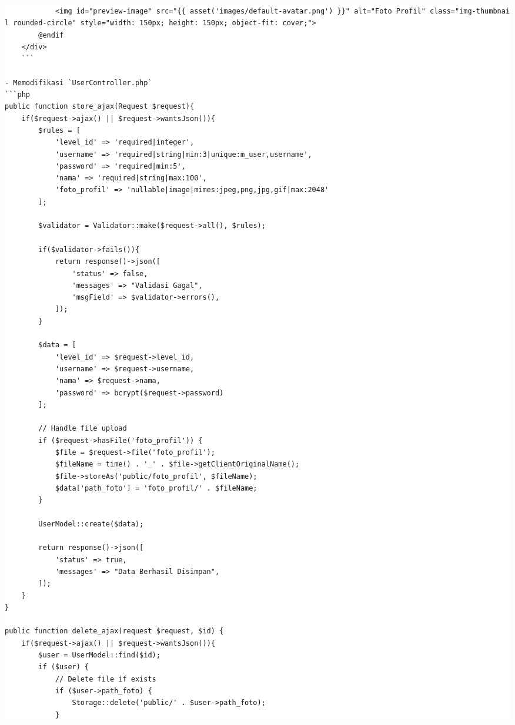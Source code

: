                 <img id="preview-image" src="{{ asset('images/default-avatar.png') }}" alt="Foto Profil" class="img-thumbnail rounded-circle" style="width: 150px; height: 150px; object-fit: cover;">
            @endif
        </div>
        ```

    - Memodifikasi `UserController.php`
    ```php
    public function store_ajax(Request $request){
        if($request->ajax() || $request->wantsJson()){
            $rules = [
                'level_id' => 'required|integer',
                'username' => 'required|string|min:3|unique:m_user,username',
                'password' => 'required|min:5',
                'nama' => 'required|string|max:100',
                'foto_profil' => 'nullable|image|mimes:jpeg,png,jpg,gif|max:2048'
            ];

            $validator = Validator::make($request->all(), $rules);

            if($validator->fails()){
                return response()->json([
                    'status' => false,
                    'messages' => "Validasi Gagal",
                    'msgField' => $validator->errors(),
                ]);
            }

            $data = [
                'level_id' => $request->level_id,
                'username' => $request->username,
                'nama' => $request->nama,
                'password' => bcrypt($request->password)
            ];

            // Handle file upload
            if ($request->hasFile('foto_profil')) {
                $file = $request->file('foto_profil');
                $fileName = time() . '_' . $file->getClientOriginalName();
                $file->storeAs('public/foto_profil', $fileName);
                $data['path_foto'] = 'foto_profil/' . $fileName;
            }

            UserModel::create($data);

            return response()->json([
                'status' => true,
                'messages' => "Data Berhasil Disimpan",
            ]);
        }
    }

    public function delete_ajax(request $request, $id) {
        if($request->ajax() || $request->wantsJson()){
            $user = UserModel::find($id);
            if ($user) {
                // Delete file if exists
                if ($user->path_foto) {
                    Storage::delete('public/' . $user->path_foto);
                }
                